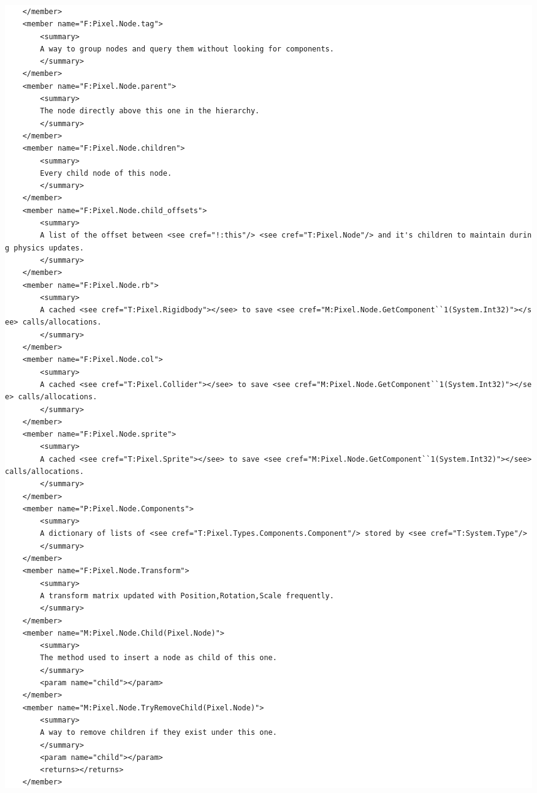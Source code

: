         </member>
        <member name="F:Pixel.Node.tag">
            <summary>
            A way to group nodes and query them without looking for components.
            </summary>
        </member>
        <member name="F:Pixel.Node.parent">
            <summary>
            The node directly above this one in the hierarchy.
            </summary>
        </member>
        <member name="F:Pixel.Node.children">
            <summary>
            Every child node of this node.
            </summary>
        </member>
        <member name="F:Pixel.Node.child_offsets">
            <summary>
            A list of the offset between <see cref="!:this"/> <see cref="T:Pixel.Node"/> and it's children to maintain during physics updates.
            </summary>
        </member>
        <member name="F:Pixel.Node.rb">
            <summary>
            A cached <see cref="T:Pixel.Rigidbody"></see> to save <see cref="M:Pixel.Node.GetComponent``1(System.Int32)"></see> calls/allocations.
            </summary>
        </member>
        <member name="F:Pixel.Node.col">
            <summary>
            A cached <see cref="T:Pixel.Collider"></see> to save <see cref="M:Pixel.Node.GetComponent``1(System.Int32)"></see> calls/allocations.
            </summary>
        </member>
        <member name="F:Pixel.Node.sprite">
            <summary>
            A cached <see cref="T:Pixel.Sprite"></see> to save <see cref="M:Pixel.Node.GetComponent``1(System.Int32)"></see> calls/allocations.
            </summary>
        </member>
        <member name="P:Pixel.Node.Components">
            <summary>
            A dictionary of lists of <see cref="T:Pixel.Types.Components.Component"/> stored by <see cref="T:System.Type"/>
            </summary>
        </member>
        <member name="F:Pixel.Node.Transform">
            <summary>
            A transform matrix updated with Position,Rotation,Scale frequently.
            </summary>
        </member>
        <member name="M:Pixel.Node.Child(Pixel.Node)">
            <summary>
            The method used to insert a node as child of this one.
            </summary>
            <param name="child"></param>
        </member>
        <member name="M:Pixel.Node.TryRemoveChild(Pixel.Node)">
            <summary>
            A way to remove children if they exist under this one.
            </summary>
            <param name="child"></param>
            <returns></returns>
        </member>